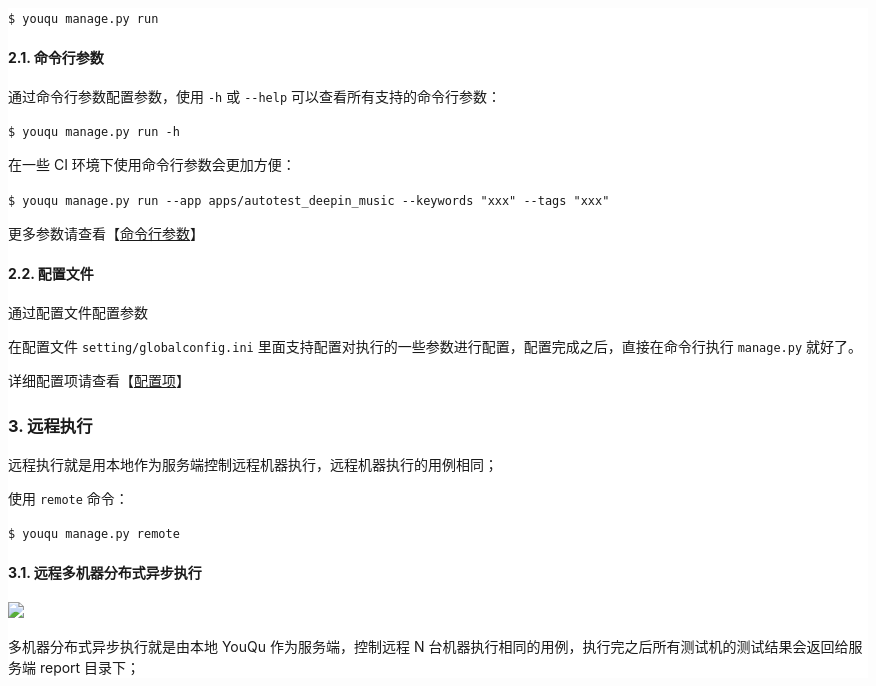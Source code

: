 <div class="termy">

```console
$ youqu manage.py run
```

</div>

#### 2.1. 命令行参数

通过命令行参数配置参数，使用 `-h` 或 `--help` 可以查看所有支持的命令行参数：

<div class="termy">

```console
$ youqu manage.py run -h
```

</div>

在一些 CI 环境下使用命令行参数会更加方便：

<div class="termy">

```console
$ youqu manage.py run --app apps/autotest_deepin_music --keywords "xxx" --tags "xxx"
```

</div>

更多参数请查看【[命令行参数](https://linuxdeepin.github.io/deepin-autotest-framework/%E6%A1%86%E6%9E%B6%E5%8A%9F%E8%83%BD%E4%BB%8B%E7%BB%8D/%E6%89%A7%E8%A1%8C%E7%AE%A1%E7%90%86%E5%99%A8/#21)】

#### 2.2. 配置文件

通过配置文件配置参数

在配置文件 `setting/globalconfig.ini` 里面支持配置对执行的一些参数进行配置，配置完成之后，直接在命令行执行 `manage.py` 就好了。

详细配置项请查看【[配置项](https://linuxdeepin.github.io/deepin-autotest-framework/%E6%A1%86%E6%9E%B6%E5%8A%9F%E8%83%BD%E4%BB%8B%E7%BB%8D/%E6%89%A7%E8%A1%8C%E7%AE%A1%E7%90%86%E5%99%A8/#22)】

### 3. 远程执行

远程执行就是用本地作为服务端控制远程机器执行，远程机器执行的用例相同；

使用 `remote` 命令：

<div class="termy">

```console
$ youqu manage.py remote
```

</div>

#### 3.1. 远程多机器分布式异步执行

![](https://pic.imgdb.cn/item/64f6d3c0661c6c8e549f8ca5.png)

多机器分布式异步执行就是由本地 YouQu 作为服务端，控制远程 N 台机器执行相同的用例，执行完之后所有测试机的测试结果会返回给服务端 report 目录下；
